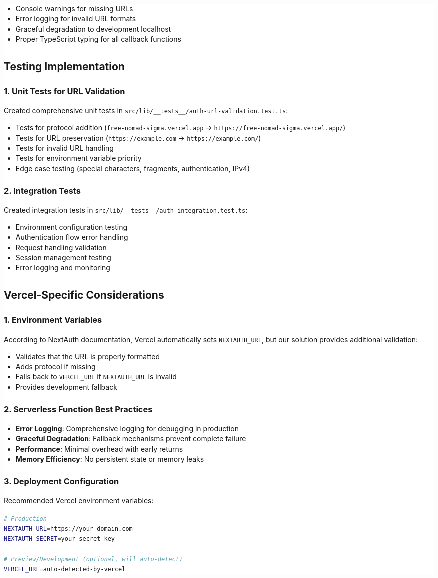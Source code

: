 - Console warnings for missing URLs
- Error logging for invalid URL formats
- Graceful degradation to development localhost
- Proper TypeScript typing for all callback functions

## Testing Implementation

### 1. Unit Tests for URL Validation

Created comprehensive unit tests in `src/lib/__tests__/auth-url-validation.test.ts`:

- Tests for protocol addition (`free-nomad-sigma.vercel.app` → `https://free-nomad-sigma.vercel.app/`)
- Tests for URL preservation (`https://example.com` → `https://example.com/`)
- Tests for invalid URL handling
- Tests for environment variable priority
- Edge case testing (special characters, fragments, authentication, IPv4)

### 2. Integration Tests

Created integration tests in `src/lib/__tests__/auth-integration.test.ts`:

- Environment configuration testing
- Authentication flow error handling
- Request handling validation
- Session management testing
- Error logging and monitoring

## Vercel-Specific Considerations

### 1. Environment Variables

According to NextAuth documentation, Vercel automatically sets `NEXTAUTH_URL`, but our solution provides additional validation:

- Validates that the URL is properly formatted
- Adds protocol if missing
- Falls back to `VERCEL_URL` if `NEXTAUTH_URL` is invalid
- Provides development fallback

### 2. Serverless Function Best Practices

- **Error Logging**: Comprehensive logging for debugging in production
- **Graceful Degradation**: Fallback mechanisms prevent complete failure
- **Performance**: Minimal overhead with early returns
- **Memory Efficiency**: No persistent state or memory leaks

### 3. Deployment Configuration

Recommended Vercel environment variables:

```bash
# Production
NEXTAUTH_URL=https://your-domain.com
NEXTAUTH_SECRET=your-secret-key

# Preview/Development (optional, will auto-detect)
VERCEL_URL=auto-detected-by-vercel
```
